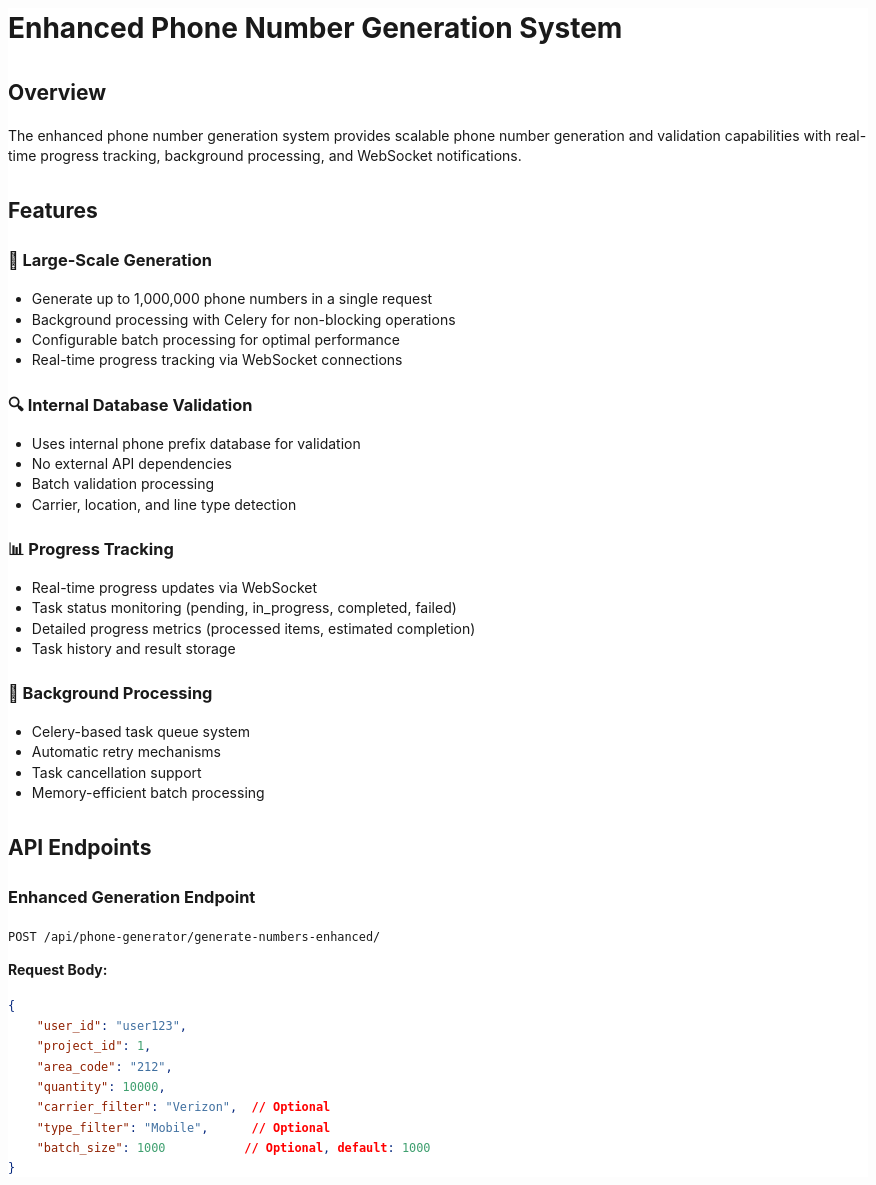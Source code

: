 # Enhanced Phone Number Generation System

## Overview

The enhanced phone number generation system provides scalable phone number generation and validation capabilities with real-time progress tracking, background processing, and WebSocket notifications.

## Features

### 🚀 Large-Scale Generation
- Generate up to 1,000,000 phone numbers in a single request
- Background processing with Celery for non-blocking operations
- Configurable batch processing for optimal performance
- Real-time progress tracking via WebSocket connections

### 🔍 Internal Database Validation
- Uses internal phone prefix database for validation
- No external API dependencies
- Batch validation processing
- Carrier, location, and line type detection

### 📊 Progress Tracking
- Real-time progress updates via WebSocket
- Task status monitoring (pending, in_progress, completed, failed)
- Detailed progress metrics (processed items, estimated completion)
- Task history and result storage

### 🔄 Background Processing
- Celery-based task queue system
- Automatic retry mechanisms
- Task cancellation support
- Memory-efficient batch processing

## API Endpoints

### Enhanced Generation Endpoint
```
POST /api/phone-generator/generate-numbers-enhanced/
```

**Request Body:**
```json
{
    "user_id": "user123",
    "project_id": 1,
    "area_code": "212",
    "quantity": 10000,
    "carrier_filter": "Verizon",  // Optional
    "type_filter": "Mobile",      // Optional
    "batch_size": 1000           // Optional, default: 1000
}
```

